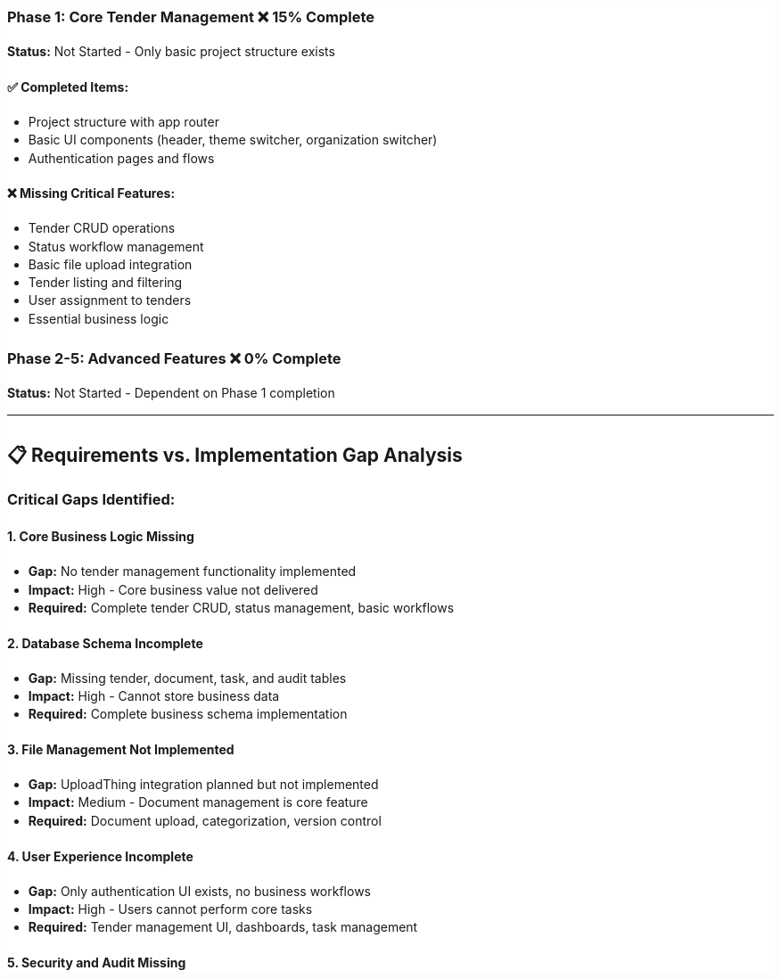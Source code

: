 ### Phase 1: Core Tender Management ❌ 15% Complete

**Status:** Not Started - Only basic project structure exists

#### ✅ Completed Items:

- Project structure with app router
- Basic UI components (header, theme switcher, organization switcher)
- Authentication pages and flows

#### ❌ Missing Critical Features:

- Tender CRUD operations
- Status workflow management
- Basic file upload integration
- Tender listing and filtering
- User assignment to tenders
- Essential business logic

### Phase 2-5: Advanced Features ❌ 0% Complete

**Status:** Not Started - Dependent on Phase 1 completion

---

## 📋 Requirements vs. Implementation Gap Analysis

### Critical Gaps Identified:

#### 1. **Core Business Logic Missing**

- **Gap:** No tender management functionality implemented
- **Impact:** High - Core business value not delivered
- **Required:** Complete tender CRUD, status management, basic workflows

#### 2. **Database Schema Incomplete**

- **Gap:** Missing tender, document, task, and audit tables
- **Impact:** High - Cannot store business data
- **Required:** Complete business schema implementation

#### 3. **File Management Not Implemented**

- **Gap:** UploadThing integration planned but not implemented
- **Impact:** Medium - Document management is core feature
- **Required:** Document upload, categorization, version control

#### 4. **User Experience Incomplete**

- **Gap:** Only authentication UI exists, no business workflows
- **Impact:** High - Users cannot perform core tasks
- **Required:** Tender management UI, dashboards, task management

#### 5. **Security and Audit Missing**

